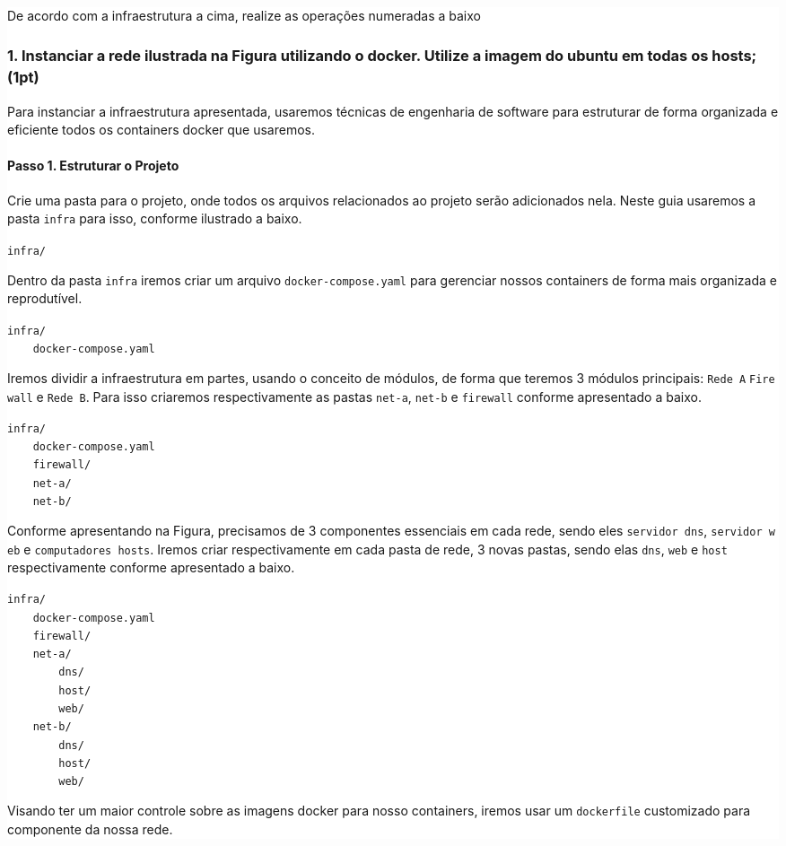 De acordo com a infraestrutura a cima, realize as operações numeradas a baixo

### 1. Instanciar a rede ilustrada na Figura utilizando o docker. Utilize a imagem do ubuntu em todas os hosts; (1pt)

Para instanciar a infraestrutura apresentada, usaremos técnicas de engenharia de software para estruturar de forma organizada e eficiente todos os containers docker que usaremos.

#### Passo 1. Estruturar o Projeto

Crie uma pasta para o projeto, onde todos os arquivos relacionados ao projeto serão adicionados nela. Neste guia usaremos a pasta `infra` para isso, conforme ilustrado a baixo.

```bash
infra/

```

Dentro da pasta `infra` iremos criar um arquivo `docker-compose.yaml` para gerenciar nossos containers de forma mais organizada e reprodutível.

```bash
infra/
    docker-compose.yaml
```

Iremos dividir a infraestrutura em partes, usando o conceito de módulos, de forma que teremos 3 módulos principais: `Rede A` `Firewall` e `Rede B`. Para isso criaremos respectivamente as pastas `net-a`, `net-b` e `firewall` conforme apresentado a baixo.

```bash
infra/
    docker-compose.yaml
    firewall/
    net-a/
    net-b/
```

Conforme apresentando na Figura, precisamos de 3 componentes essenciais em cada rede, sendo eles `servidor dns`, `servidor web` e `computadores hosts`. Iremos criar respectivamente em cada pasta de rede, 3 novas pastas, sendo elas `dns`, `web` e `host` respectivamente conforme apresentado a baixo.

```bash
infra/
    docker-compose.yaml
    firewall/
    net-a/
        dns/
        host/
        web/
    net-b/
        dns/
        host/
        web/
```

Visando ter um maior controle sobre as imagens docker para nosso containers, iremos usar um `dockerfile` customizado para componente da nossa rede.
